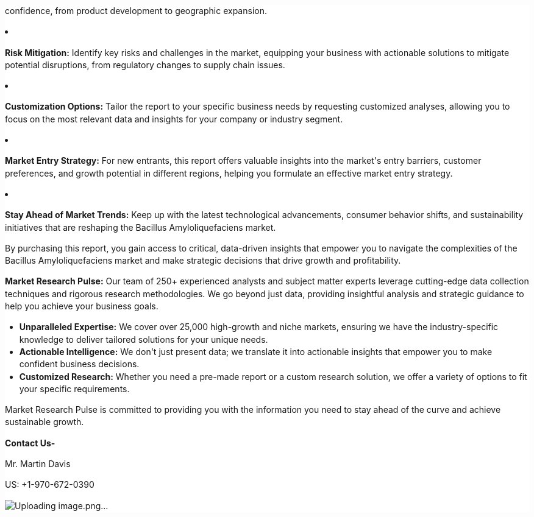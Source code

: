 confidence, from product development to geographic expansion.</p></li><li><p><strong>Risk Mitigation:</strong> Identify key risks and challenges in the market, equipping your business with actionable solutions to mitigate potential disruptions, from regulatory changes to supply chain issues.</p></li><li><p><strong>Customization Options:</strong> Tailor the report to your specific business needs by requesting customized analyses, allowing you to focus on the most relevant data and insights for your company or industry segment.</p></li><li><p><strong>Market Entry Strategy:</strong> For new entrants, this report offers valuable insights into the market's entry barriers, customer preferences, and growth potential in different regions, helping you formulate an effective market entry strategy.</p></li><li><p><strong>Stay Ahead of Market Trends:</strong> Keep up with the latest technological advancements, consumer behavior shifts, and sustainability initiatives that are reshaping the Bacillus Amyloliquefaciens market.</p></li></ol><p>By purchasing this report, you gain access to critical, data-driven insights that empower you to navigate the complexities of the Bacillus Amyloliquefaciens market and make strategic decisions that drive growth and profitability.</p><p><strong>Market Research Pulse:</strong>&nbsp;Our team of 250+ experienced analysts and subject matter experts leverage cutting-edge data collection techniques and rigorous research methodologies. We go beyond just data, providing insightful analysis and strategic guidance to help you achieve your business goals.</p><ul><li><strong>Unparalleled Expertise:</strong>&nbsp;We cover over 25,000 high-growth and niche markets, ensuring we have the industry-specific knowledge to deliver tailored solutions for your unique needs.</li><li><strong>Actionable Intelligence:</strong>&nbsp;We don't just present data; we translate it into actionable insights that empower you to make confident business decisions.</li><li><strong>Customized Research:</strong>&nbsp;Whether you need a pre-made report or a custom research solution, we offer a variety of options to fit your specific requirements.</li></ul><p>Market Research Pulse is committed to providing you with the information you need to stay ahead of the curve and achieve sustainable growth.</p><p><strong>Contact Us-</strong></p><p>Mr. Martin Davis</p><p>US: +1-970-672-0390</p>
![Uploading image.png…]()
